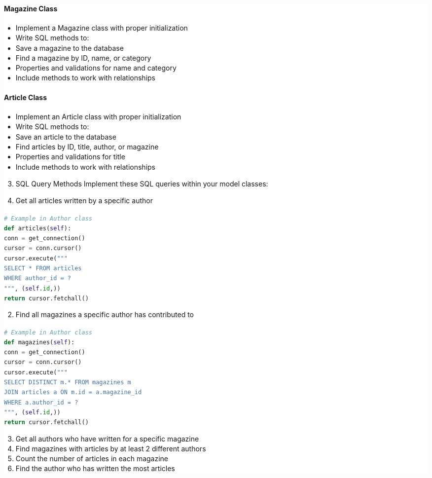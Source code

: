 
#### Magazine Class
- Implement a Magazine class with proper initialization
- Write SQL methods to:
- Save a magazine to the database
- Find a magazine by ID, name, or category
- Properties and validations for name and category
- Include methods to work with relationships
 

#### Article Class
- Implement an Article class with proper initialization
- Write SQL methods to:
- Save an article to the database
- Find articles by ID, title, author, or magazine
- Properties and validations for title
- Include methods to work with relationships
 

 3. SQL Query Methods
Implement these SQL queries within your model classes:
 

1. Get all articles written by a specific author
```python
# Example in Author class
def articles(self):
conn = get_connection()
cursor = conn.cursor()
cursor.execute("""
SELECT * FROM articles
WHERE author_id = ?
""", (self.id,))
return cursor.fetchall()
```
 

2. Find all magazines a specific author has contributed to
```python
# Example in Author class
def magazines(self):
conn = get_connection()
cursor = conn.cursor()
cursor.execute("""
SELECT DISTINCT m.* FROM magazines m
JOIN articles a ON m.id = a.magazine_id
WHERE a.author_id = ?
""", (self.id,))
return cursor.fetchall()
```
 

3. Get all authors who have written for a specific magazine
4. Find magazines with articles by at least 2 different authors
5. Count the number of articles in each magazine
6. Find the author who has written the most articles
 